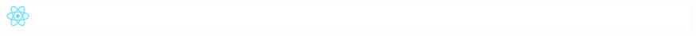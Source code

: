 <img src="./server/src/icons/react.png" alt="React logo" title="React" height="25" style="max-width: 100%;">